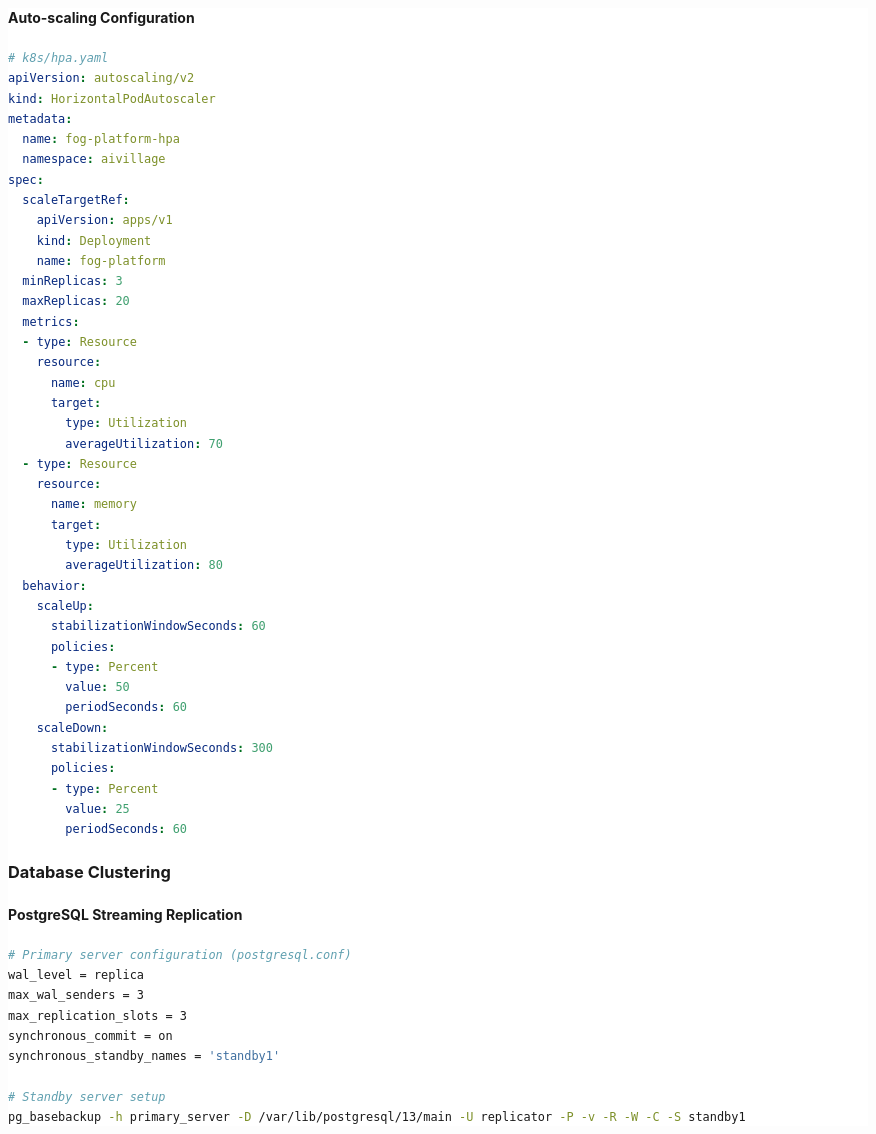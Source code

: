 #### Auto-scaling Configuration
```yaml
# k8s/hpa.yaml
apiVersion: autoscaling/v2
kind: HorizontalPodAutoscaler
metadata:
  name: fog-platform-hpa
  namespace: aivillage
spec:
  scaleTargetRef:
    apiVersion: apps/v1
    kind: Deployment
    name: fog-platform
  minReplicas: 3
  maxReplicas: 20
  metrics:
  - type: Resource
    resource:
      name: cpu
      target:
        type: Utilization
        averageUtilization: 70
  - type: Resource
    resource:
      name: memory
      target:
        type: Utilization
        averageUtilization: 80
  behavior:
    scaleUp:
      stabilizationWindowSeconds: 60
      policies:
      - type: Percent
        value: 50
        periodSeconds: 60
    scaleDown:
      stabilizationWindowSeconds: 300
      policies:
      - type: Percent
        value: 25
        periodSeconds: 60
```

### Database Clustering

#### PostgreSQL Streaming Replication
```bash
# Primary server configuration (postgresql.conf)
wal_level = replica
max_wal_senders = 3
max_replication_slots = 3
synchronous_commit = on
synchronous_standby_names = 'standby1'

# Standby server setup
pg_basebackup -h primary_server -D /var/lib/postgresql/13/main -U replicator -P -v -R -W -C -S standby1
```
